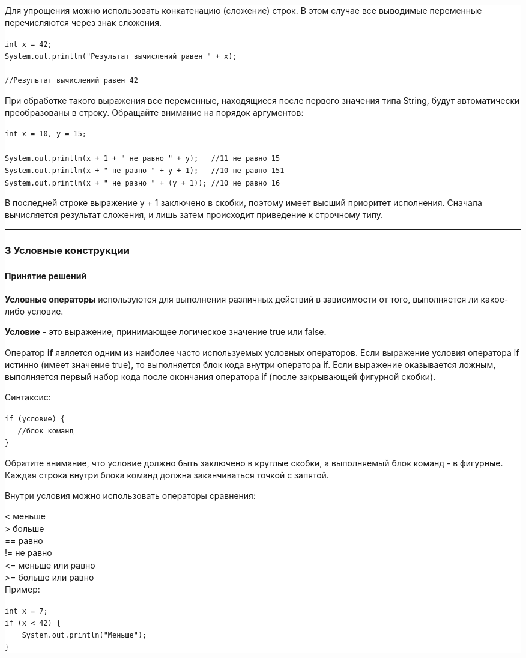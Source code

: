 Для  упрощения можно использовать конкатенацию (сложение) строк. В этом случае все выводимые переменные перечисляются через знак сложения.
```
int x = 42;
System.out.println("Результат вычислений равен " + x);

//Результат вычислений равен 42
```
При обработке такого выражения все переменные, находящиеся после первого значения типа String, будут автоматически преобразованы в строку. Обращайте внимание на порядок аргументов:
```
int x = 10, y = 15;

System.out.println(x + 1 + " не равно " + y);   //11 не равно 15
System.out.println(x + " не равно " + y + 1);   //10 не равно 151
System.out.println(x + " не равно " + (y + 1)); //10 не равно 16
```
В последней строке выражение у + 1 заключено в скобки, поэтому имеет высший приоритет исполнения. Сначала вычисляется результат сложения, и лишь затем происходит приведение к строчному типу.

---

### 3 Условные конструкции

#### Принятие решений

**Условные операторы** используются для выполнения различных действий в зависимости от того, выполняется ли какое-либо условие. 

**Условие** - это выражение, принимающее логическое значение true или false.


Оператор **if** является одним из наиболее часто используемых условных операторов. Если выражение условия оператора if истинно (имеет значение true), то выполняется блок кода внутри оператора if. Если выражение оказывается ложным, выполняется первый набор кода после окончания оператора if (после закрывающей фигурной скобки).

Синтаксис:
```
if (условие) {
   //блок команд
}
```

Обратите внимание, что условие должно быть заключено в круглые скобки, а выполняемый блок команд - в фигурные.  Каждая строка внутри блока команд должна заканчиваться точкой с запятой.

Внутри условия можно использовать операторы сравнения:          
         
<	меньше       
\>	больше       
==	равно       
!=	не равно         
<=	меньше или равно         
\>=	больше или равно         
Пример:
```
int x = 7;
if (x < 42) {
    System.out.println("Меньше");
}
```
